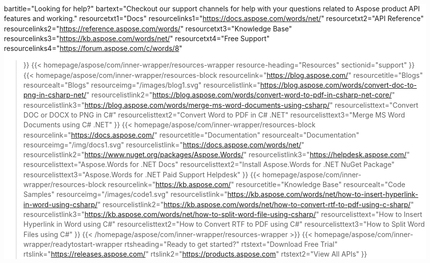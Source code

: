 bartitle="Looking for help?"
bartext="Checkout our support channels for help with your questions related to Aspose product API features and working."
 resourcetxt1="Docs"
 resourcelinks1="https://docs.aspose.com/words/net/"
 resourcetxt2="API Reference"
 resourcelinks2="https://reference.aspose.com/words/" 
 resourcetxt3="Knowledge Base"
 resourcelinks3="https://kb.aspose.com/words/net/"
 resourcetxt4="Free Support"
 resourcelinks4="https://forum.aspose.com/c/words/8"
>}} 
{{< homepage/aspose/com/inner-wrapper/resources-wrapper
 resource-heading="Resources"
 sectionid="support"
>}} 
{{< homepage/aspose/com/inner-wrapper/resources-block
 resourcelink="https://blog.aspose.com/"
 resourcetitle="Blogs"
 resourcealt="Blogs"
 resourceimg="/images/blog1.svg"
 resourcelistlink="https://blog.aspose.com/words/convert-doc-to-png-in-csharp-net/"
 resourcelistlink2="https://blog.aspose.com/words/convert-word-to-pdf-in-csharp-net-core/"
 resourcelistlink3="https://blog.aspose.com/words/merge-ms-word-documents-using-csharp/"
 resourcelisttext="Convert DOC or DOCX to PNG in C#"
 resourcelisttext2="Convert Word to PDF in C# .NET"
 resourcelisttext3="Merge MS Word Documents using C# .NET"
>}} 
{{< homepage/aspose/com/inner-wrapper/resources-block
 resourcelink="https://docs.aspose.com/"
 resourcetitle="Documentation"
 resourcealt="Documentation"
 resourceimg="/img/docs1.svg"
 resourcelistlink="https://docs.aspose.com/words/net/"
 resourcelistlink2="https://www.nuget.org/packages/Aspose.Words/"
 resourcelistlink3="https://helpdesk.aspose.com/"
 resourcelisttext="Aspose.Words for .NET Docs"
 resourcelisttext2="Install Aspose.Words for .NET NuGet Package"
 resourcelisttext3="Aspose.Words for .NET Paid Support Helpdesk"
>}} 
{{< homepage/aspose/com/inner-wrapper/resources-block
 resourcelink="https://kb.aspose.com/"
 resourcetitle="Knowledge Base"
 resourcealt="Code Samples"
 resourceimg="/images/code1.svg"
 resourcelistlink="https://kb.aspose.com/words/net/how-to-insert-hyperlink-in-word-using-csharp/"
 resourcelistlink2="https://kb.aspose.com/words/net/how-to-convert-rtf-to-pdf-using-c-sharp/"
 resourcelistlink3="https://kb.aspose.com/words/net/how-to-split-word-file-using-csharp/"
 resourcelisttext="How to Insert Hyperlink in Word using C#"
resourcelisttext2="How to Convert RTF to PDF using C#"
resourcelisttext3="How to Split Word Files using C#"
>}} 
{{< /homepage/aspose/com/inner-wrapper/resources-wrapper >}}
{{< homepage/aspose/com/inner-wrapper/readytostart-wrapper
rtsheading="Ready to get started?"
rtstext="Download Free Trial"
rtslink="https://releases.aspose.com/"
rtslink2="https://products.aspose.com"
rtstext2="View All APIs"
>}} 
